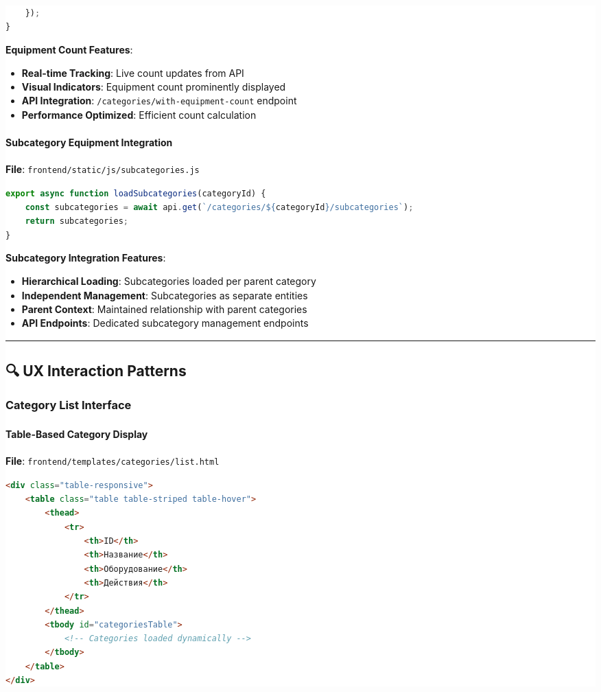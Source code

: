 ```javascript
    });
}
```

**Equipment Count Features**:

- **Real-time Tracking**: Live count updates from API
- **Visual Indicators**: Equipment count prominently displayed
- **API Integration**: `/categories/with-equipment-count` endpoint
- **Performance Optimized**: Efficient count calculation

#### Subcategory Equipment Integration

**File**: `frontend/static/js/subcategories.js`

```javascript
export async function loadSubcategories(categoryId) {
    const subcategories = await api.get(`/categories/${categoryId}/subcategories`);
    return subcategories;
}
```

**Subcategory Integration Features**:

- **Hierarchical Loading**: Subcategories loaded per parent category
- **Independent Management**: Subcategories as separate entities
- **Parent Context**: Maintained relationship with parent categories
- **API Endpoints**: Dedicated subcategory management endpoints

---

## 🔍 UX Interaction Patterns

### Category List Interface

#### Table-Based Category Display

**File**: `frontend/templates/categories/list.html`

```html
<div class="table-responsive">
    <table class="table table-striped table-hover">
        <thead>
            <tr>
                <th>ID</th>
                <th>Название</th>
                <th>Оборудование</th>
                <th>Действия</th>
            </tr>
        </thead>
        <tbody id="categoriesTable">
            <!-- Categories loaded dynamically -->
        </tbody>
    </table>
</div>
```
